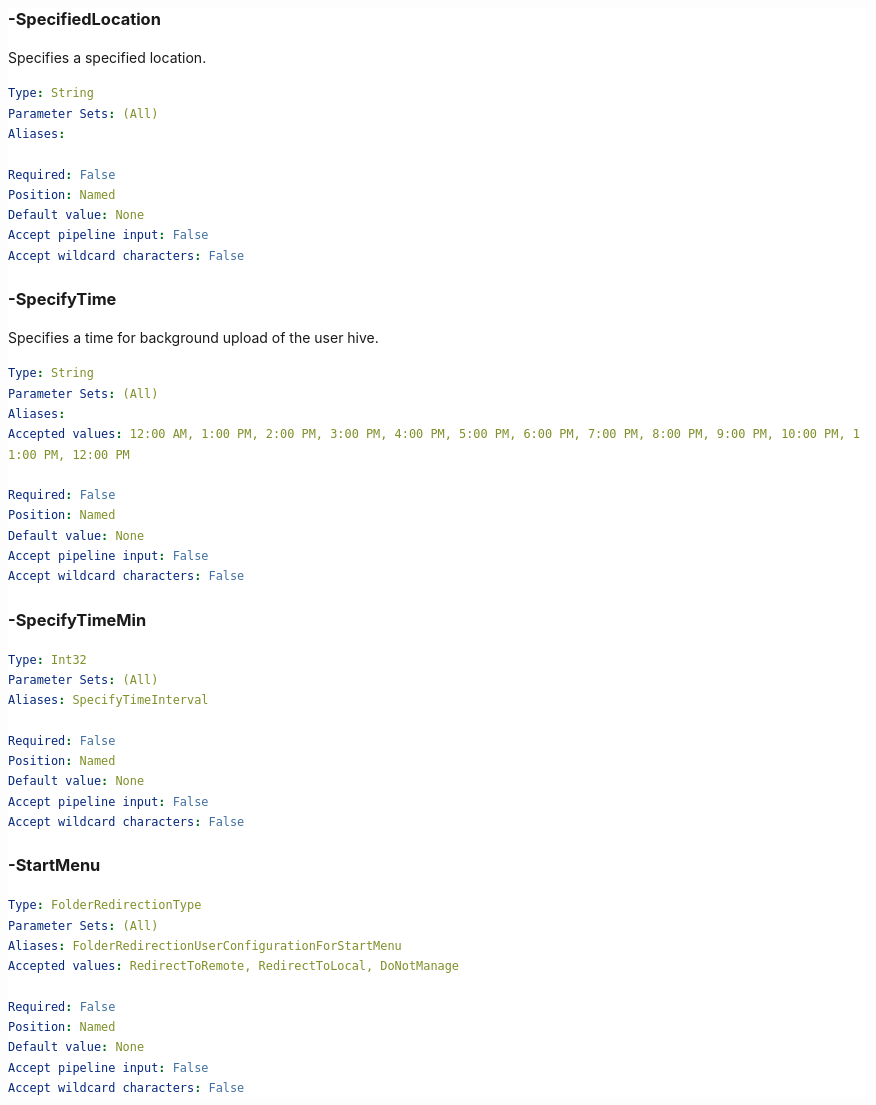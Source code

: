 ### -SpecifiedLocation
Specifies a specified location.

```yaml
Type: String
Parameter Sets: (All)
Aliases: 

Required: False
Position: Named
Default value: None
Accept pipeline input: False
Accept wildcard characters: False
```

### -SpecifyTime
Specifies a time for background upload of the user hive.

```yaml
Type: String
Parameter Sets: (All)
Aliases: 
Accepted values: 12:00 AM, 1:00 PM, 2:00 PM, 3:00 PM, 4:00 PM, 5:00 PM, 6:00 PM, 7:00 PM, 8:00 PM, 9:00 PM, 10:00 PM, 11:00 PM, 12:00 PM

Required: False
Position: Named
Default value: None
Accept pipeline input: False
Accept wildcard characters: False
```

### -SpecifyTimeMin
```yaml
Type: Int32
Parameter Sets: (All)
Aliases: SpecifyTimeInterval

Required: False
Position: Named
Default value: None
Accept pipeline input: False
Accept wildcard characters: False
```

### -StartMenu
```yaml
Type: FolderRedirectionType
Parameter Sets: (All)
Aliases: FolderRedirectionUserConfigurationForStartMenu
Accepted values: RedirectToRemote, RedirectToLocal, DoNotManage

Required: False
Position: Named
Default value: None
Accept pipeline input: False
Accept wildcard characters: False
```
